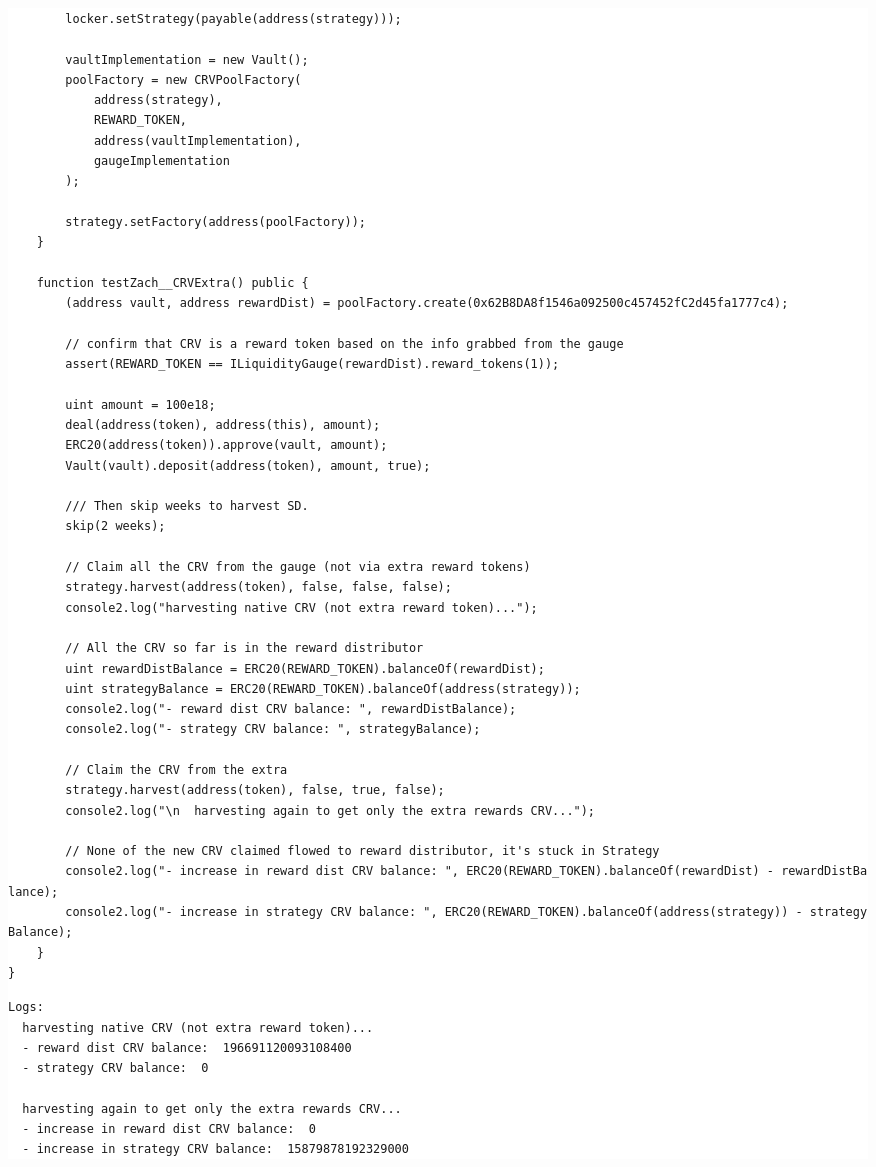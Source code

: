 ```solidity
        locker.setStrategy(payable(address(strategy)));

        vaultImplementation = new Vault();
        poolFactory = new CRVPoolFactory(
            address(strategy),
            REWARD_TOKEN,
            address(vaultImplementation),
            gaugeImplementation
        );

        strategy.setFactory(address(poolFactory));
    }

    function testZach__CRVExtra() public {
        (address vault, address rewardDist) = poolFactory.create(0x62B8DA8f1546a092500c457452fC2d45fa1777c4);

        // confirm that CRV is a reward token based on the info grabbed from the gauge
        assert(REWARD_TOKEN == ILiquidityGauge(rewardDist).reward_tokens(1));

        uint amount = 100e18;
        deal(address(token), address(this), amount);
        ERC20(address(token)).approve(vault, amount);
        Vault(vault).deposit(address(token), amount, true);

        /// Then skip weeks to harvest SD.
        skip(2 weeks);

        // Claim all the CRV from the gauge (not via extra reward tokens)
        strategy.harvest(address(token), false, false, false);
        console2.log("harvesting native CRV (not extra reward token)...");

        // All the CRV so far is in the reward distributor
        uint rewardDistBalance = ERC20(REWARD_TOKEN).balanceOf(rewardDist);
        uint strategyBalance = ERC20(REWARD_TOKEN).balanceOf(address(strategy));
        console2.log("- reward dist CRV balance: ", rewardDistBalance);
        console2.log("- strategy CRV balance: ", strategyBalance);

        // Claim the CRV from the extra
        strategy.harvest(address(token), false, true, false);
        console2.log("\n  harvesting again to get only the extra rewards CRV...");

        // None of the new CRV claimed flowed to reward distributor, it's stuck in Strategy
        console2.log("- increase in reward dist CRV balance: ", ERC20(REWARD_TOKEN).balanceOf(rewardDist) - rewardDistBalance);
        console2.log("- increase in strategy CRV balance: ", ERC20(REWARD_TOKEN).balanceOf(address(strategy)) - strategyBalance);
    }
}
```
```
Logs:
  harvesting native CRV (not extra reward token)...
  - reward dist CRV balance:  196691120093108400
  - strategy CRV balance:  0

  harvesting again to get only the extra rewards CRV...
  - increase in reward dist CRV balance:  0
  - increase in strategy CRV balance:  15879878192329000
```
